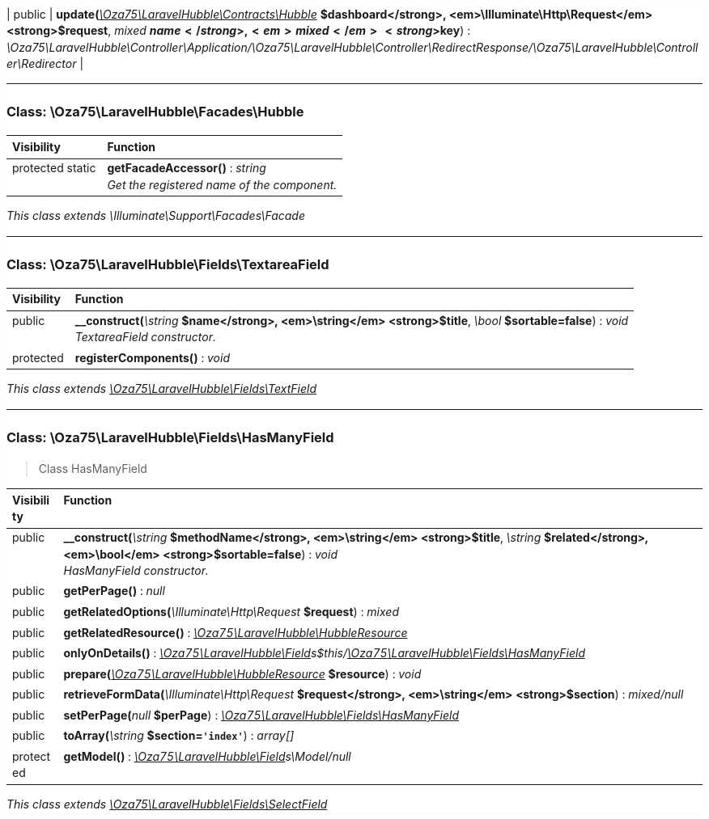 | public | <strong>update(</strong><em>[\Oza75\LaravelHubble\Contracts\Hubble](#interface-oza75laravelhubblecontractshubble)</em> <strong>$dashboard</strong>, <em>\Illuminate\Http\Request</em> <strong>$request</strong>, <em>mixed</em> <strong>$name</strong>, <em>mixed</em> <strong>$key</strong>)</strong> : <em>\Oza75\LaravelHubble\Controller\Application/\Oza75\LaravelHubble\Controller\RedirectResponse/\Oza75\LaravelHubble\Controller\Redirector</em> |

<hr />

### Class: \Oza75\LaravelHubble\Facades\Hubble

| Visibility | Function |
|:-----------|:---------|
| protected static | <strong>getFacadeAccessor()</strong> : <em>string</em><br /><em>Get the registered name of the component.</em> |

*This class extends \Illuminate\Support\Facades\Facade*

<hr />

### Class: \Oza75\LaravelHubble\Fields\TextareaField

| Visibility | Function |
|:-----------|:---------|
| public | <strong>__construct(</strong><em>\string</em> <strong>$name</strong>, <em>\string</em> <strong>$title</strong>, <em>\bool</em> <strong>$sortable=false</strong>)</strong> : <em>void</em><br /><em>TextareaField constructor.</em> |
| protected | <strong>registerComponents()</strong> : <em>void</em> |

*This class extends [\Oza75\LaravelHubble\Fields\TextField](#class-oza75laravelhubblefieldstextfield)*

<hr />

### Class: \Oza75\LaravelHubble\Fields\HasManyField

> Class HasManyField

| Visibility | Function |
|:-----------|:---------|
| public | <strong>__construct(</strong><em>\string</em> <strong>$methodName</strong>, <em>\string</em> <strong>$title</strong>, <em>\string</em> <strong>$related</strong>, <em>\bool</em> <strong>$sortable=false</strong>)</strong> : <em>void</em><br /><em>HasManyField constructor.</em> |
| public | <strong>getPerPage()</strong> : <em>null</em> |
| public | <strong>getRelatedOptions(</strong><em>\Illuminate\Http\Request</em> <strong>$request</strong>)</strong> : <em>mixed</em> |
| public | <strong>getRelatedResource()</strong> : <em>[\Oza75\LaravelHubble\HubbleResource](#class-oza75laravelhubblehubbleresource-abstract)</em> |
| public | <strong>onlyOnDetails()</strong> : <em>[\Oza75\LaravelHubble\Field](#class-oza75laravelhubblefield)s\$this/[\Oza75\LaravelHubble\Fields\HasManyField](#class-oza75laravelhubblefieldshasmanyfield)</em> |
| public | <strong>prepare(</strong><em>[\Oza75\LaravelHubble\HubbleResource](#class-oza75laravelhubblehubbleresource-abstract)</em> <strong>$resource</strong>)</strong> : <em>void</em> |
| public | <strong>retrieveFormData(</strong><em>\Illuminate\Http\Request</em> <strong>$request</strong>, <em>\string</em> <strong>$section</strong>)</strong> : <em>mixed/null</em> |
| public | <strong>setPerPage(</strong><em>null</em> <strong>$perPage</strong>)</strong> : <em>[\Oza75\LaravelHubble\Fields\HasManyField](#class-oza75laravelhubblefieldshasmanyfield)</em> |
| public | <strong>toArray(</strong><em>\string</em> <strong>$section=`'index'`</strong>)</strong> : <em>array[]</em> |
| protected | <strong>getModel()</strong> : <em>[\Oza75\LaravelHubble\Field](#class-oza75laravelhubblefield)s\Model/null</em> |

*This class extends [\Oza75\LaravelHubble\Fields\SelectField](#class-oza75laravelhubblefieldsselectfield)*
